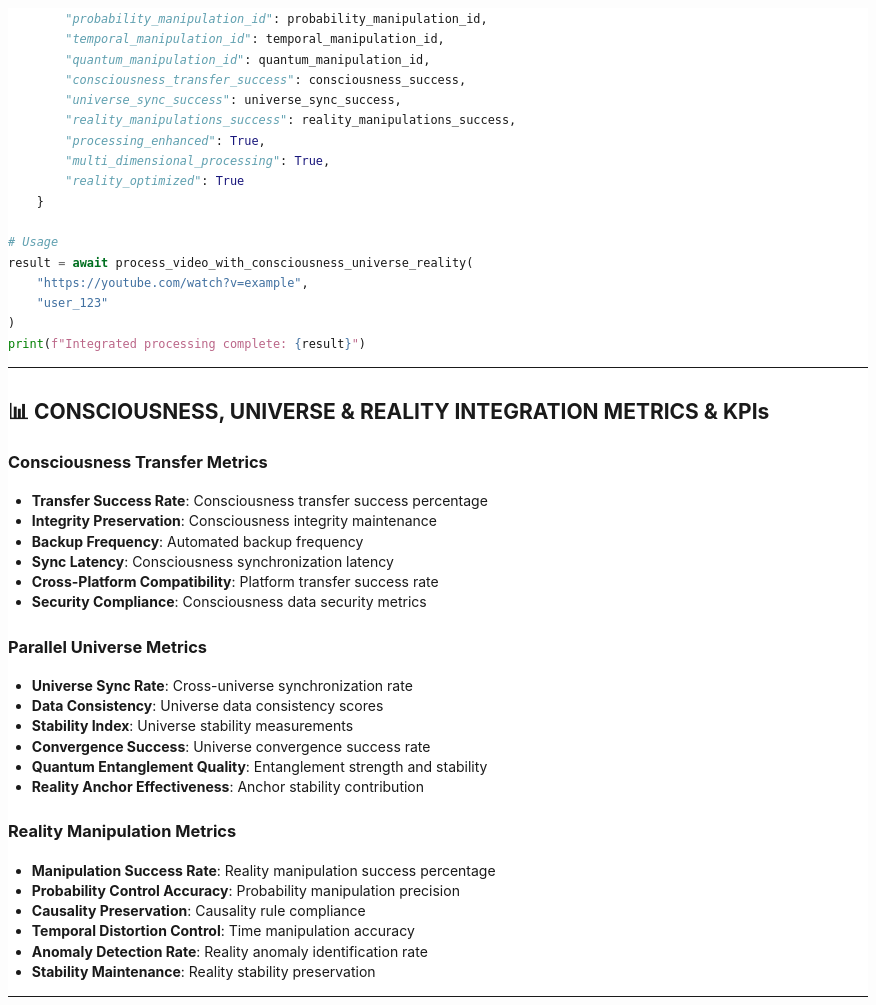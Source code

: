 ```python
        "probability_manipulation_id": probability_manipulation_id,
        "temporal_manipulation_id": temporal_manipulation_id,
        "quantum_manipulation_id": quantum_manipulation_id,
        "consciousness_transfer_success": consciousness_success,
        "universe_sync_success": universe_sync_success,
        "reality_manipulations_success": reality_manipulations_success,
        "processing_enhanced": True,
        "multi_dimensional_processing": True,
        "reality_optimized": True
    }

# Usage
result = await process_video_with_consciousness_universe_reality(
    "https://youtube.com/watch?v=example",
    "user_123"
)
print(f"Integrated processing complete: {result}")
```

---

## 📊 **CONSCIOUSNESS, UNIVERSE & REALITY INTEGRATION METRICS & KPIs**

### **Consciousness Transfer Metrics**
- **Transfer Success Rate**: Consciousness transfer success percentage
- **Integrity Preservation**: Consciousness integrity maintenance
- **Backup Frequency**: Automated backup frequency
- **Sync Latency**: Consciousness synchronization latency
- **Cross-Platform Compatibility**: Platform transfer success rate
- **Security Compliance**: Consciousness data security metrics

### **Parallel Universe Metrics**
- **Universe Sync Rate**: Cross-universe synchronization rate
- **Data Consistency**: Universe data consistency scores
- **Stability Index**: Universe stability measurements
- **Convergence Success**: Universe convergence success rate
- **Quantum Entanglement Quality**: Entanglement strength and stability
- **Reality Anchor Effectiveness**: Anchor stability contribution

### **Reality Manipulation Metrics**
- **Manipulation Success Rate**: Reality manipulation success percentage
- **Probability Control Accuracy**: Probability manipulation precision
- **Causality Preservation**: Causality rule compliance
- **Temporal Distortion Control**: Time manipulation accuracy
- **Anomaly Detection Rate**: Reality anomaly identification rate
- **Stability Maintenance**: Reality stability preservation

---
